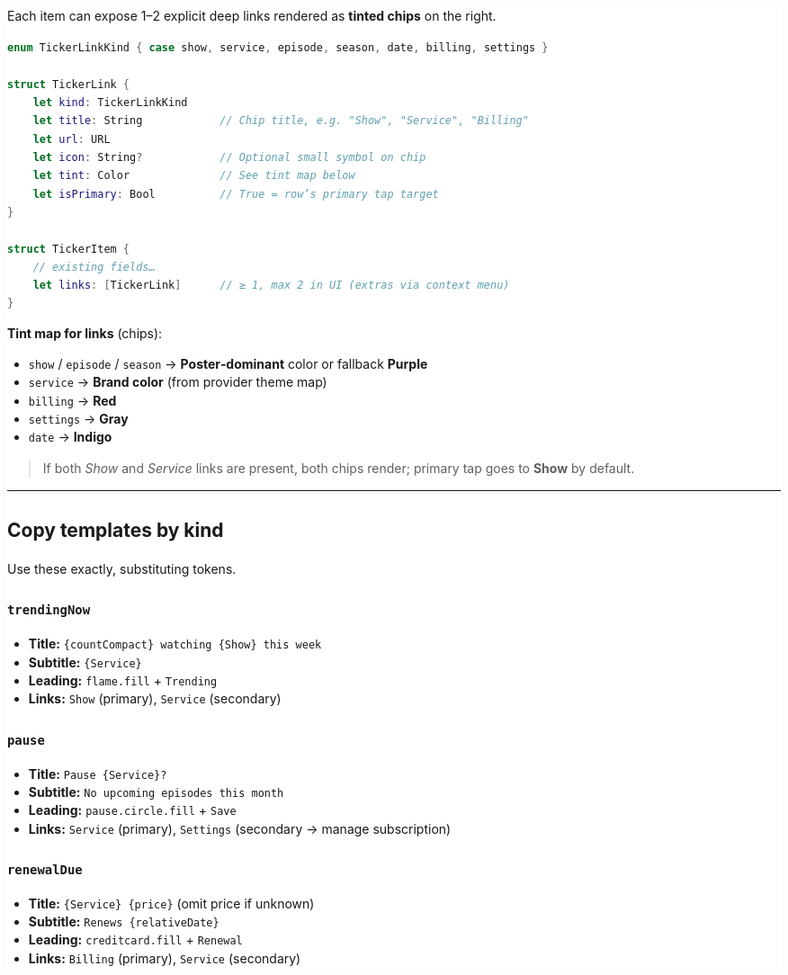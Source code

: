 Each item can expose 1–2 explicit deep links rendered as **tinted chips** on the right.

```swift
enum TickerLinkKind { case show, service, episode, season, date, billing, settings }

struct TickerLink {
    let kind: TickerLinkKind
    let title: String            // Chip title, e.g. "Show", "Service", "Billing"
    let url: URL
    let icon: String?            // Optional small symbol on chip
    let tint: Color              // See tint map below
    let isPrimary: Bool          // True = row’s primary tap target
}

struct TickerItem {
    // existing fields…
    let links: [TickerLink]      // ≥ 1, max 2 in UI (extras via context menu)
}
```

**Tint map for links** (chips):

- `show` / `episode` / `season` → **Poster‑dominant** color or fallback **Purple**
- `service` → **Brand color** (from provider theme map)
- `billing` → **Red**
- `settings` → **Gray**
- `date` → **Indigo**

> If both _Show_ and _Service_ links are present, both chips render; primary tap goes to **Show** by default.

---

## Copy templates by kind

Use these exactly, substituting tokens.

### `trendingNow`

- **Title:** `{countCompact} watching {Show} this week`
- **Subtitle:** `{Service}`
- **Leading:** `flame.fill` + `Trending`
- **Links:** `Show` (primary), `Service` (secondary)

### `pause`

- **Title:** `Pause {Service}?`
- **Subtitle:** `No upcoming episodes this month`
- **Leading:** `pause.circle.fill` + `Save`
- **Links:** `Service` (primary), `Settings` (secondary → manage subscription)

### `renewalDue`

- **Title:** `{Service} {price}` (omit price if unknown)
- **Subtitle:** `Renews {relativeDate}`
- **Leading:** `creditcard.fill` + `Renewal`
- **Links:** `Billing` (primary), `Service` (secondary)
